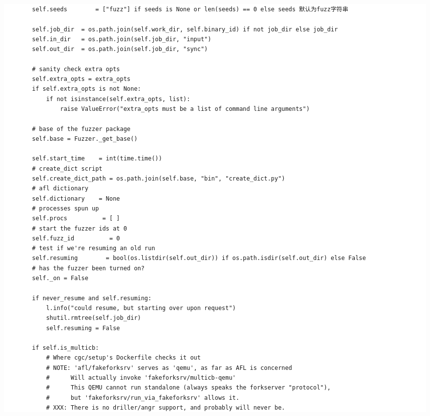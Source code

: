 			self.seeds		  = ["fuzz"] if seeds is None or len(seeds) == 0 else seeds 默认为fuzz字符串

			self.job_dir  = os.path.join(self.work_dir, self.binary_id) if not job_dir else job_dir
			self.in_dir   = os.path.join(self.job_dir, "input")
			self.out_dir  = os.path.join(self.job_dir, "sync")

			# sanity check extra opts
			self.extra_opts = extra_opts
			if self.extra_opts is not None:
				if not isinstance(self.extra_opts, list):
					raise ValueError("extra_opts must be a list of command line arguments")

			# base of the fuzzer package
			self.base = Fuzzer._get_base()

			self.start_time	   = int(time.time())
			# create_dict script
			self.create_dict_path = os.path.join(self.base, "bin", "create_dict.py")
			# afl dictionary
			self.dictionary	   = None
			# processes spun up
			self.procs			= [ ]
			# start the fuzzer ids at 0
			self.fuzz_id		  = 0
			# test if we're resuming an old run
			self.resuming		 = bool(os.listdir(self.out_dir)) if os.path.isdir(self.out_dir) else False
			# has the fuzzer been turned on?
			self._on = False

			if never_resume and self.resuming:
				l.info("could resume, but starting over upon request")
				shutil.rmtree(self.job_dir)
				self.resuming = False

			if self.is_multicb:
				# Where cgc/setup's Dockerfile checks it out
				# NOTE: 'afl/fakeforksrv' serves as 'qemu', as far as AFL is concerned
				#	   Will actually invoke 'fakeforksrv/multicb-qemu'
				#	   This QEMU cannot run standalone (always speaks the forkserver "protocol"),
				#	   but 'fakeforksrv/run_via_fakeforksrv' allows it.
				# XXX: There is no driller/angr support, and probably will never be.